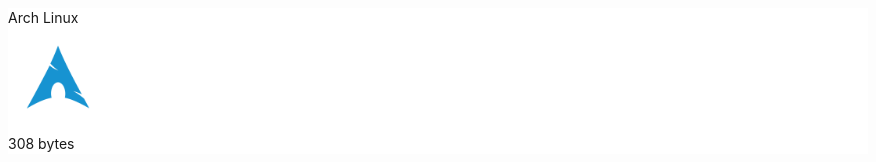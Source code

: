 <td>Arch Linux<br><img src="https://raw.githubusercontent.com/liuyilong80880/icon-svg/refs/heads/main/images/svg/arch_linux.svg" width="100" title="Arch Linux"><br>308 bytes</td>